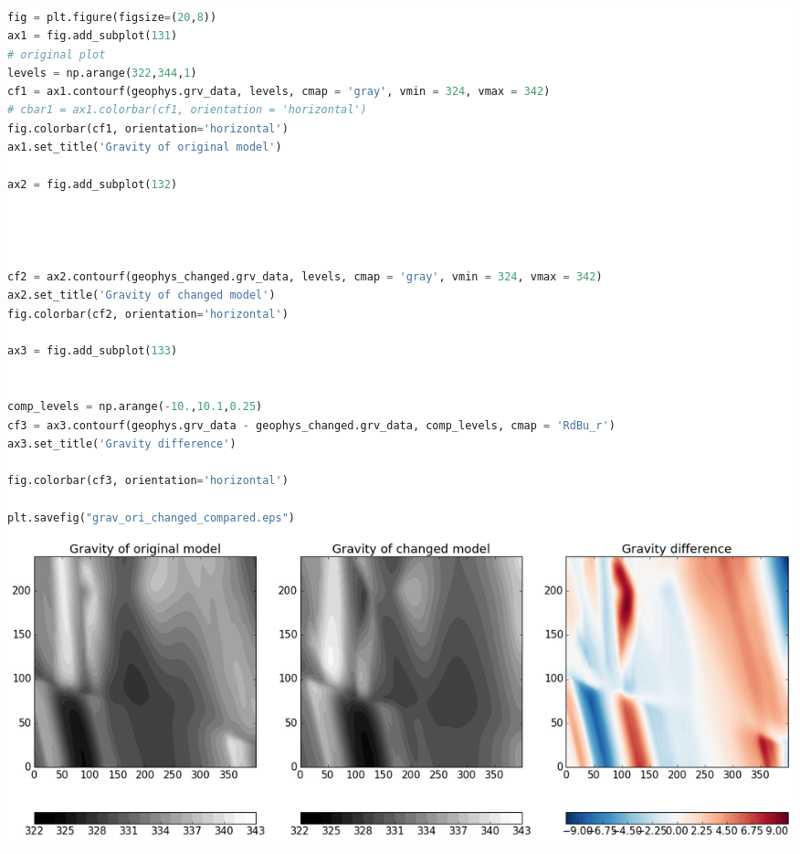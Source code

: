 
```python
fig = plt.figure(figsize=(20,8))
ax1 = fig.add_subplot(131)
# original plot
levels = np.arange(322,344,1)
cf1 = ax1.contourf(geophys.grv_data, levels, cmap = 'gray', vmin = 324, vmax = 342)
# cbar1 = ax1.colorbar(cf1, orientation = 'horizontal')
fig.colorbar(cf1, orientation='horizontal')
ax1.set_title('Gravity of original model')

ax2 = fig.add_subplot(132)




cf2 = ax2.contourf(geophys_changed.grv_data, levels, cmap = 'gray', vmin = 324, vmax = 342)
ax2.set_title('Gravity of changed model')
fig.colorbar(cf2, orientation='horizontal')

ax3 = fig.add_subplot(133)


comp_levels = np.arange(-10.,10.1,0.25)
cf3 = ax3.contourf(geophys.grv_data - geophys_changed.grv_data, comp_levels, cmap = 'RdBu_r')
ax3.set_title('Gravity difference')

fig.colorbar(cf3, orientation='horizontal')

plt.savefig("grav_ori_changed_compared.eps")


```


![png](5-Geophysical-Potential-Fields_files/5-Geophysical-Potential-Fields_41_0.png)



```python

```
